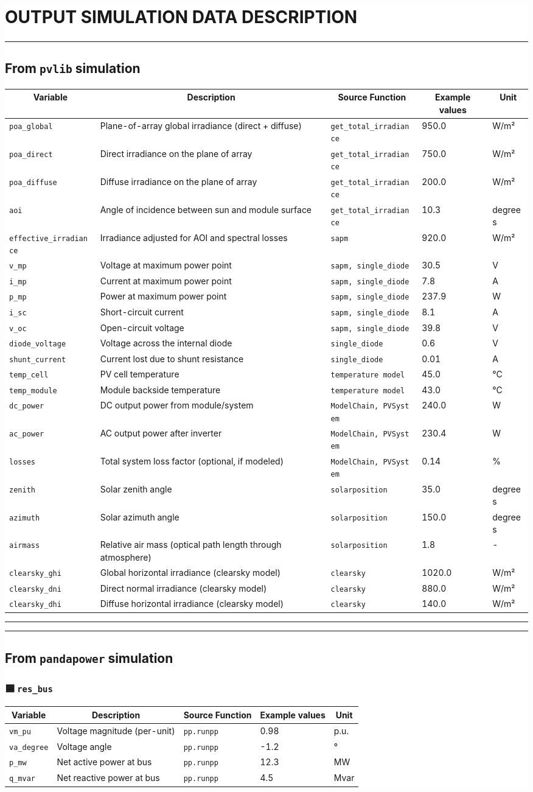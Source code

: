 
# OUTPUT SIMULATION DATA DESCRIPTION

---
## From `pvlib` simulation
| **Variable**           | **Description**                                            | **Source Function**      | **Example values** | **Unit** |
| ---------------------- | ---------------------------------------------------------- | ------------------------ | ------------------ | -------- |
| `poa_global`           | Plane-of-array global irradiance (direct + diffuse)        | `get_total_irradiance`   | 950.0              | W/m²     |
| `poa_direct`           | Direct irradiance on the plane of array                    | `get_total_irradiance`   | 750.0              | W/m²     |
| `poa_diffuse`          | Diffuse irradiance on the plane of array                   | `get_total_irradiance`   | 200.0              | W/m²     |
| `aoi`                  | Angle of incidence between sun and module surface          | `get_total_irradiance`   | 10.3               | degrees  |
| `effective_irradiance` | Irradiance adjusted for AOI and spectral losses            | `sapm`                   | 920.0              | W/m²     |
| `v_mp`                 | Voltage at maximum power point                             | `sapm, single_diode`     | 30.5               | V        |
| `i_mp`                 | Current at maximum power point                             | `sapm, single_diode`     | 7.8                | A        |
| `p_mp`                 | Power at maximum power point                               | `sapm, single_diode`     | 237.9              | W        |
| `i_sc`                 | Short-circuit current                                      | `sapm, single_diode`     | 8.1                | A        |
| `v_oc`                 | Open-circuit voltage                                       | `sapm, single_diode`     | 39.8               | V        |
| `diode_voltage`        | Voltage across the internal diode                          | `single_diode`           | 0.6                | V        |
| `shunt_current`        | Current lost due to shunt resistance                       | `single_diode`           | 0.01               | A        |
| `temp_cell`            | PV cell temperature                                        | `temperature model`      | 45.0               | °C       |
| `temp_module`          | Module backside temperature                                | `temperature model`      | 43.0               | °C       |
| `dc_power`             | DC output power from module/system                         | `ModelChain, PVSystem`   | 240.0              | W        |
| `ac_power`             | AC output power after inverter                             | `ModelChain, PVSystem`   | 230.4              | W        |
| `losses`               | Total system loss factor (optional, if modeled)            | `ModelChain, PVSystem`   | 0.14               | %        |
| `zenith`               | Solar zenith angle                                         | `solarposition`          | 35.0               | degrees  |
| `azimuth`              | Solar azimuth angle                                        | `solarposition`          | 150.0              | degrees  |
| `airmass`              | Relative air mass (optical path length through atmosphere) | `solarposition`          | 1.8                | -        |
| `clearsky_ghi`         | Global horizontal irradiance (clearsky model)              | `clearsky`               | 1020.0             | W/m²     |
| `clearsky_dni`         | Direct normal irradiance (clearsky model)                  | `clearsky`               | 880.0              | W/m²     |
| `clearsky_dhi`         | Diffuse horizontal irradiance (clearsky model)             | `clearsky`               | 140.0              | W/m²     |
---
---
## From `pandapower` simulation
### 🟦 `res_bus`
| **Variable**   | **Description**              | **Source Function** | **Example values** | **Unit** |
| -------------- | ---------------------------- | ------------------- | ------------------ | -------- |
| `vm_pu`        | Voltage magnitude (per-unit) | `pp.runpp`          | 0.98               | p.u.     |
| `va_degree`    | Voltage angle                | `pp.runpp`          | -1.2               | °        |
| `p_mw`         | Net active power at bus      | `pp.runpp`          | 12.3               | MW       |
| `q_mvar`       | Net reactive power at bus    | `pp.runpp`          | 4.5                | Mvar     |
